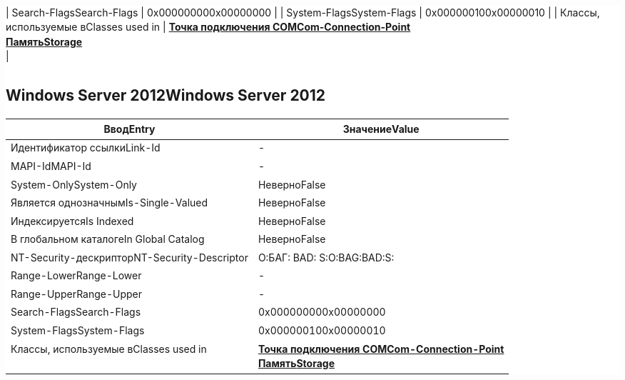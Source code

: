 | <span data-ttu-id="3a930-242">Search-Flags</span><span class="sxs-lookup"><span data-stu-id="3a930-242">Search-Flags</span></span>           | <span data-ttu-id="3a930-243">0x00000000</span><span class="sxs-lookup"><span data-stu-id="3a930-243">0x00000000</span></span>                                                                                              |
| <span data-ttu-id="3a930-244">System-Flags</span><span class="sxs-lookup"><span data-stu-id="3a930-244">System-Flags</span></span>           | <span data-ttu-id="3a930-245">0x00000010</span><span class="sxs-lookup"><span data-stu-id="3a930-245">0x00000010</span></span>                                                                                              |
| <span data-ttu-id="3a930-246">Классы, используемые в</span><span class="sxs-lookup"><span data-stu-id="3a930-246">Classes used in</span></span>        | [<span data-ttu-id="3a930-247">**Точка подключения COM**</span><span class="sxs-lookup"><span data-stu-id="3a930-247">**Com-Connection-Point**</span></span>](c-comconnectionpoint.md)<br/> [<span data-ttu-id="3a930-248">**Память**</span><span class="sxs-lookup"><span data-stu-id="3a930-248">**Storage**</span></span>](c-storage.md)<br/> |



## <a name="windows-server-2012"></a><span data-ttu-id="3a930-249">Windows Server 2012</span><span class="sxs-lookup"><span data-stu-id="3a930-249">Windows Server 2012</span></span>



| <span data-ttu-id="3a930-250">Ввод</span><span class="sxs-lookup"><span data-stu-id="3a930-250">Entry</span></span> | <span data-ttu-id="3a930-251">Значение</span><span class="sxs-lookup"><span data-stu-id="3a930-251">Value</span></span> |
|------------------------|---------------------------------------------------------------------------------------------------------|
| <span data-ttu-id="3a930-252">Идентификатор ссылки</span><span class="sxs-lookup"><span data-stu-id="3a930-252">Link-Id</span></span>                | \-                                                                                                      |
| <span data-ttu-id="3a930-253">MAPI-Id</span><span class="sxs-lookup"><span data-stu-id="3a930-253">MAPI-Id</span></span>                | \-                                                                                                      |
| <span data-ttu-id="3a930-254">System-Only</span><span class="sxs-lookup"><span data-stu-id="3a930-254">System-Only</span></span>            | <span data-ttu-id="3a930-255">Неверно</span><span class="sxs-lookup"><span data-stu-id="3a930-255">False</span></span>                                                                                                   |
| <span data-ttu-id="3a930-256">Является однозначным</span><span class="sxs-lookup"><span data-stu-id="3a930-256">Is-Single-Valued</span></span>       | <span data-ttu-id="3a930-257">Неверно</span><span class="sxs-lookup"><span data-stu-id="3a930-257">False</span></span>                                                                                                   |
| <span data-ttu-id="3a930-258">Индексируется</span><span class="sxs-lookup"><span data-stu-id="3a930-258">Is Indexed</span></span>             | <span data-ttu-id="3a930-259">Неверно</span><span class="sxs-lookup"><span data-stu-id="3a930-259">False</span></span>                                                                                                   |
| <span data-ttu-id="3a930-260">В глобальном каталоге</span><span class="sxs-lookup"><span data-stu-id="3a930-260">In Global Catalog</span></span>      | <span data-ttu-id="3a930-261">Неверно</span><span class="sxs-lookup"><span data-stu-id="3a930-261">False</span></span>                                                                                                   |
| <span data-ttu-id="3a930-262">NT-Security-дескриптор</span><span class="sxs-lookup"><span data-stu-id="3a930-262">NT-Security-Descriptor</span></span> | <span data-ttu-id="3a930-263">О:БАГ: BAD: S:</span><span class="sxs-lookup"><span data-stu-id="3a930-263">O:BAG:BAD:S:</span></span>                                                                                            |
| <span data-ttu-id="3a930-264">Range-Lower</span><span class="sxs-lookup"><span data-stu-id="3a930-264">Range-Lower</span></span>            | \-                                                                                                      |
| <span data-ttu-id="3a930-265">Range-Upper</span><span class="sxs-lookup"><span data-stu-id="3a930-265">Range-Upper</span></span>            | \-                                                                                                      |
| <span data-ttu-id="3a930-266">Search-Flags</span><span class="sxs-lookup"><span data-stu-id="3a930-266">Search-Flags</span></span>           | <span data-ttu-id="3a930-267">0x00000000</span><span class="sxs-lookup"><span data-stu-id="3a930-267">0x00000000</span></span>                                                                                              |
| <span data-ttu-id="3a930-268">System-Flags</span><span class="sxs-lookup"><span data-stu-id="3a930-268">System-Flags</span></span>           | <span data-ttu-id="3a930-269">0x00000010</span><span class="sxs-lookup"><span data-stu-id="3a930-269">0x00000010</span></span>                                                                                              |
| <span data-ttu-id="3a930-270">Классы, используемые в</span><span class="sxs-lookup"><span data-stu-id="3a930-270">Classes used in</span></span>        | [<span data-ttu-id="3a930-271">**Точка подключения COM**</span><span class="sxs-lookup"><span data-stu-id="3a930-271">**Com-Connection-Point**</span></span>](c-comconnectionpoint.md)<br/> [<span data-ttu-id="3a930-272">**Память**</span><span class="sxs-lookup"><span data-stu-id="3a930-272">**Storage**</span></span>](c-storage.md)<br/> |



 

 





